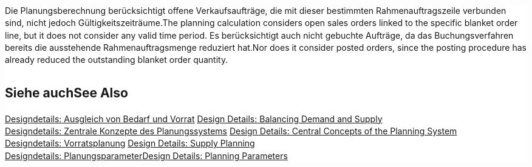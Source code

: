  <span data-ttu-id="c24e2-186">Die Planungsberechnung berücksichtigt offene Verkaufsaufträge, die mit dieser bestimmten Rahmenauftragszeile verbunden sind, nicht jedoch Gültigkeitszeiträume.</span><span class="sxs-lookup"><span data-stu-id="c24e2-186">The planning calculation considers open sales orders linked to the specific blanket order line, but it does not consider any valid time period.</span></span> <span data-ttu-id="c24e2-187">Es berücksichtigt auch nicht gebuchte Aufträge, da das Buchungsverfahren bereits die ausstehende Rahmenauftragsmenge reduziert hat.</span><span class="sxs-lookup"><span data-stu-id="c24e2-187">Nor does it consider posted orders, since the posting procedure has already reduced the outstanding blanket order quantity.</span></span>  

## <a name="see-also"></a><span data-ttu-id="c24e2-188">Siehe auch</span><span class="sxs-lookup"><span data-stu-id="c24e2-188">See Also</span></span>  
 <span data-ttu-id="c24e2-189">[Designdetails: Ausgleich von Bedarf und Vorrat](design-details-balancing-demand-and-supply.md) </span><span class="sxs-lookup"><span data-stu-id="c24e2-189">[Design Details: Balancing Demand and Supply](design-details-balancing-demand-and-supply.md) </span></span>  
 <span data-ttu-id="c24e2-190">[Designdetails: Zentrale Konzepte des Planungssystems](design-details-central-concepts-of-the-planning-system.md) </span><span class="sxs-lookup"><span data-stu-id="c24e2-190">[Design Details: Central Concepts of the Planning System](design-details-central-concepts-of-the-planning-system.md) </span></span>  
 <span data-ttu-id="c24e2-191">[Designdetails: Vorratsplanung](design-details-supply-planning.md) </span><span class="sxs-lookup"><span data-stu-id="c24e2-191">[Design Details: Supply Planning](design-details-supply-planning.md) </span></span>  
 [<span data-ttu-id="c24e2-192">Designdetails: Planungsparameter</span><span class="sxs-lookup"><span data-stu-id="c24e2-192">Design Details: Planning Parameters</span></span>](design-details-planning-parameters.md)

